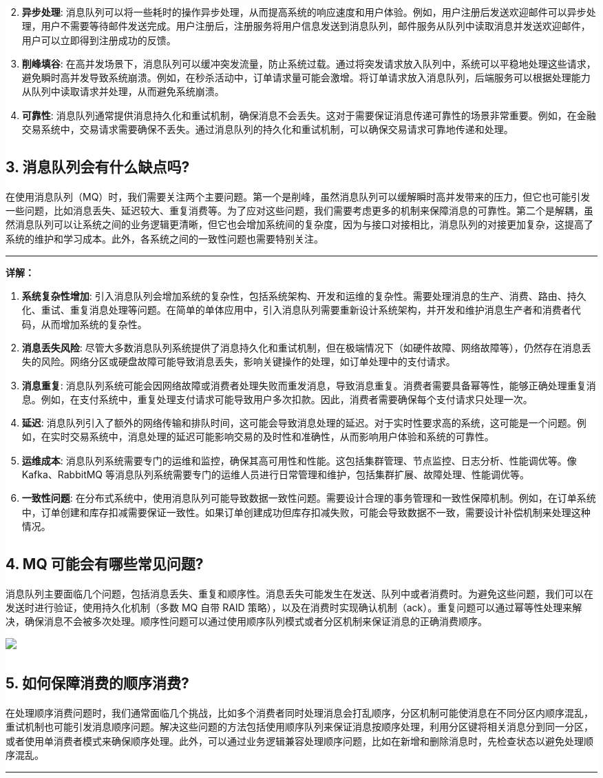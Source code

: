 2. **异步处理**:
   消息队列可以将一些耗时的操作异步处理，从而提高系统的响应速度和用户体验。例如，用户注册后发送欢迎邮件可以异步处理，用户不需要等待邮件发送完成。用户注册后，注册服务将用户信息发送到消息队列，邮件服务从队列中读取消息并发送欢迎邮件，用户可以立即得到注册成功的反馈。

3. **削峰填谷**:
   在高并发场景下，消息队列可以缓冲突发流量，防止系统过载。通过将突发请求放入队列中，系统可以平稳地处理这些请求，避免瞬时高并发导致系统崩溃。例如，在秒杀活动中，订单请求量可能会激增。将订单请求放入消息队列，后端服务可以根据处理能力从队列中读取请求并处理，从而避免系统崩溃。

4. **可靠性**:
   消息队列通常提供消息持久化和重试机制，确保消息不会丢失。这对于需要保证消息传递可靠性的场景非常重要。例如，在金融交易系统中，交易请求需要确保不丢失。通过消息队列的持久化和重试机制，可以确保交易请求可靠地传递和处理。

## 3. 消息队列会有什么缺点吗?

在使用消息队列（MQ）时，我们需要关注两个主要问题。第一个是削峰，虽然消息队列可以缓解瞬时高并发带来的压力，但它也可能引发一些问题，比如消息丢失、延迟较大、重复消费等。为了应对这些问题，我们需要考虑更多的机制来保障消息的可靠性。第二个是解耦，虽然消息队列可以让系统之间的业务逻辑更清晰，但它也会增加系统间的复杂度，因为与接口对接相比，消息队列的对接更加复杂，这提高了系统的维护和学习成本。此外，各系统之间的一致性问题也需要特别关注。

---

**详解：**

1. **系统复杂性增加**:
   引入消息队列会增加系统的复杂性，包括系统架构、开发和运维的复杂性。需要处理消息的生产、消费、路由、持久化、重试、重复消息处理等问题。在简单的单体应用中，引入消息队列需要重新设计系统架构，并开发和维护消息生产者和消费者代码，从而增加系统的复杂性。

2. **消息丢失风险**: 尽管大多数消息队列系统提供了消息持久化和重试机制，但在极端情况下（如硬件故障、网络故障等），仍然存在消息丢失的风险。网络分区或硬盘故障可能导致消息丢失，影响关键操作的处理，如订单处理中的支付请求。

3. **消息重复**:
   消息队列系统可能会因网络故障或消费者处理失败而重发消息，导致消息重复。消费者需要具备幂等性，能够正确处理重复消息。例如，在支付系统中，重复处理支付请求可能导致用户多次扣款。因此，消费者需要确保每个支付请求只处理一次。

4. **延迟**: 消息队列引入了额外的网络传输和排队时间，这可能会导致消息处理的延迟。对于实时性要求高的系统，这可能是一个问题。例如，在实时交易系统中，消息处理的延迟可能影响交易的及时性和准确性，从而影响用户体验和系统的可靠性。

5. **运维成本**: 消息队列系统需要专门的运维和监控，确保其高可用性和性能。这包括集群管理、节点监控、日志分析、性能调优等。像
   Kafka、RabbitMQ 等消息队列系统需要专门的运维人员进行日常管理和维护，包括集群扩展、故障处理、性能调优等。

6. **一致性问题**:
   在分布式系统中，使用消息队列可能导致数据一致性问题。需要设计合理的事务管理和一致性保障机制。例如，在订单系统中，订单创建和库存扣减需要保证一致性。如果订单创建成功但库存扣减失败，可能会导致数据不一致，需要设计补偿机制来处理这种情况。

## 4. MQ 可能会有哪些常见问题?

消息队列主要面临几个问题，包括消息丢失、重复和顺序性。消息丢失可能发生在发送、队列中或者消费时。为避免这些问题，我们可以在发送时进行验证，使用持久化机制（多数
MQ 自带 RAID 策略），以及在消费时实现确认机制（ack）。重复问题可以通过幂等性处理来解决，确保消息不会被多次处理。顺序性问题可以通过使用顺序队列模式或者分区机制来保证消息的正确消费顺序。

![](https://york-blog-1327009977.cos.ap-nanjing.myqcloud.com//APE-FRAME%E8%84%9A%E6%89%8B%E6%9E%B6%E9%A1%B9%E7%9B%AE/MQ%E5%B8%B8%E8%A7%81%E9%97%AE%E9%A2%98.jpg)

## 5. 如何保障消费的顺序消费?

在处理顺序消费问题时，我们通常面临几个挑战，比如多个消费者同时处理消息会打乱顺序，分区机制可能使消息在不同分区内顺序混乱，重试机制也可能引发消息顺序问题。解决这些问题的方法包括使用顺序队列来保证消息按顺序处理，利用分区键将相关消息分到同一分区，或者使用单消费者模式来确保顺序处理。此外，可以通过业务逻辑兼容处理顺序问题，比如在新增和删除消息时，先检查状态以避免处理顺序混乱。

---